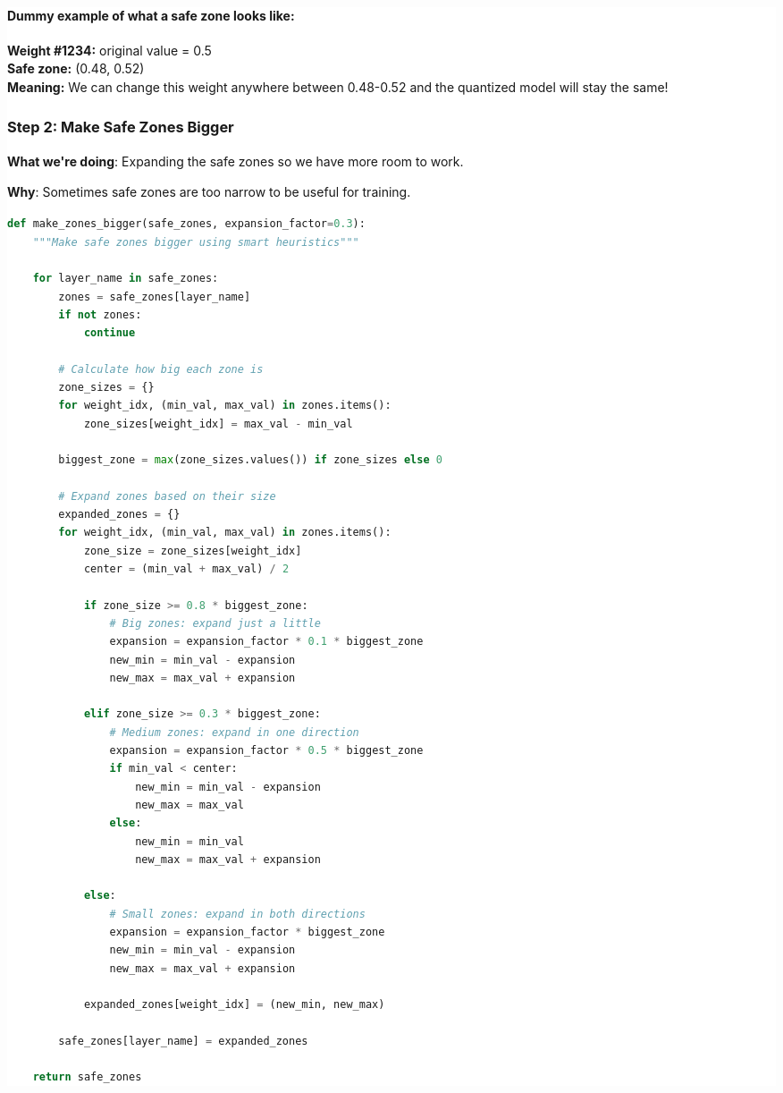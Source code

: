 #### Dummy example of what a safe zone looks like:

**Weight #1234:** original value = 0.5  
**Safe zone:** (0.48, 0.52)  
**Meaning:** We can change this weight anywhere between 0.48-0.52 and the quantized model will stay the same!



### Step 2: Make Safe Zones Bigger

**What we're doing**: Expanding the safe zones so we have more room to work.

**Why**: Sometimes safe zones are too narrow to be useful for training.


```python
def make_zones_bigger(safe_zones, expansion_factor=0.3):
    """Make safe zones bigger using smart heuristics"""
    
    for layer_name in safe_zones:
        zones = safe_zones[layer_name]
        if not zones:
            continue
            
        # Calculate how big each zone is
        zone_sizes = {}
        for weight_idx, (min_val, max_val) in zones.items():
            zone_sizes[weight_idx] = max_val - min_val
        
        biggest_zone = max(zone_sizes.values()) if zone_sizes else 0
        
        # Expand zones based on their size
        expanded_zones = {}
        for weight_idx, (min_val, max_val) in zones.items():
            zone_size = zone_sizes[weight_idx]
            center = (min_val + max_val) / 2
            
            if zone_size >= 0.8 * biggest_zone:
                # Big zones: expand just a little
                expansion = expansion_factor * 0.1 * biggest_zone
                new_min = min_val - expansion
                new_max = max_val + expansion
                
            elif zone_size >= 0.3 * biggest_zone:
                # Medium zones: expand in one direction
                expansion = expansion_factor * 0.5 * biggest_zone
                if min_val < center:
                    new_min = min_val - expansion
                    new_max = max_val
                else:
                    new_min = min_val  
                    new_max = max_val + expansion
                    
            else:
                # Small zones: expand in both directions
                expansion = expansion_factor * biggest_zone
                new_min = min_val - expansion
                new_max = max_val + expansion
            
            expanded_zones[weight_idx] = (new_min, new_max)
        
        safe_zones[layer_name] = expanded_zones
    
    return safe_zones
```
